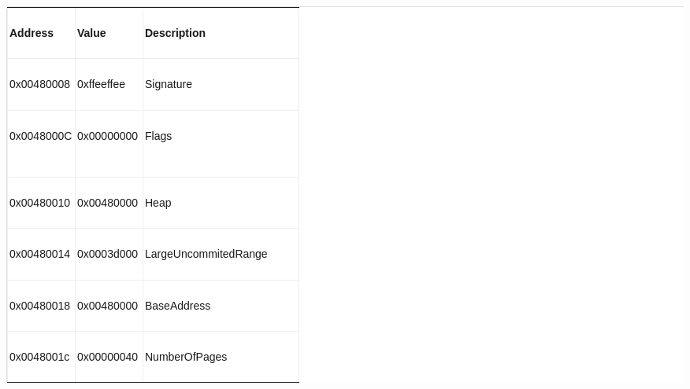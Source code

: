 <table border="0" style="box-sizing: border-box; border-collapse: collapse; border-spacing: 0px; background-color: rgb(255, 255, 255); border-top: 1px solid rgb(224, 224, 224); border-left: 1px solid rgb(224, 224, 224); font-family: Helvetica, Arial, &quot;Hiragino Sans GB&quot;, sans-serif; letter-spacing: normal; orphans: 2; text-indent: 0px; text-transform: none; widows: 2; word-spacing: 0px; -webkit-text-stroke-width: 0px; text-decoration-style: initial; text-decoration-color: initial;"><colgroup style="box-sizing: border-box;"><col style="box-sizing: border-box; width: 86px;"><col style="box-sizing: border-box; width: 86px;"><col style="box-sizing: border-box; width: 198px;"></colgroup><tbody style="box-sizing: border-box;"><tr style="box-sizing: border-box;"><td style="box-sizing: border-box; padding: 2px; border-width: 0.75pt; border-style: outset; border-color: initial;"><p style="box-sizing: border-box; margin: 20px 0px;"><strong style="box-sizing: border-box; font-weight: 700;">Address</strong></p></td><td style="box-sizing: border-box; padding: 2px; border-bottom: 0.75pt outset; border-right: 0.75pt outset; border-top: 0.75pt outset; border-left: none;"><p style="box-sizing: border-box; margin: 20px 0px;"><strong style="box-sizing: border-box; font-weight: 700;">Value</strong></p></td><td style="box-sizing: border-box; padding: 2px; border-bottom: 0.75pt outset; border-right: 0.75pt outset; border-top: 0.75pt outset; border-left: none;"><p style="box-sizing: border-box; margin: 20px 0px;"><strong style="box-sizing: border-box; font-weight: 700;">Description</strong></p></td></tr><tr style="box-sizing: border-box;"><td style="box-sizing: border-box; padding: 2px; border-bottom: 0.75pt outset; border-right: 0.75pt outset; border-top: none; border-left: 0.75pt outset;"><p style="box-sizing: border-box; margin: 20px 0px;">0x00480008&nbsp;</p></td><td style="box-sizing: border-box; padding: 2px; border-bottom: 0.75pt outset; border-right: 0.75pt outset; border-top: none; border-left: none;"><p style="box-sizing: border-box; margin: 20px 0px;">0xffeeffee&nbsp;</p></td><td style="box-sizing: border-box; padding: 2px; border-bottom: 0.75pt outset; border-right: 0.75pt outset; border-top: none; border-left: none;"><p style="box-sizing: border-box; margin: 20px 0px;">Signature&nbsp;</p></td></tr><tr style="box-sizing: border-box;"><td style="box-sizing: border-box; padding: 2px; border-bottom: 0.75pt outset; border-right: 0.75pt outset; border-top: none; border-left: 0.75pt outset;"><p style="box-sizing: border-box; margin: 20px 0px;">0x0048000C&nbsp;</p></td><td style="box-sizing: border-box; padding: 2px; border-bottom: 0.75pt outset; border-right: 0.75pt outset; border-top: none; border-left: none;"><p style="box-sizing: border-box; margin: 20px 0px;">0x00000000</p></td><td style="box-sizing: border-box; padding: 2px; border-bottom: 0.75pt outset; border-right: 0.75pt outset; border-top: none; border-left: none;"><p style="box-sizing: border-box; margin: 20px 0px;">Flags&nbsp;</p></td></tr><tr style="box-sizing: border-box;"><td style="box-sizing: border-box; padding: 2px; border-bottom: 0.75pt outset; border-right: 0.75pt outset; border-top: none; border-left: 0.75pt outset;"><p style="box-sizing: border-box; margin: 20px 0px;">0x00480010&nbsp;</p></td><td style="box-sizing: border-box; padding: 2px; border-bottom: 0.75pt outset; border-right: 0.75pt outset; border-top: none; border-left: none;"><p style="box-sizing: border-box; margin: 20px 0px;">0x00480000&nbsp;</p></td><td style="box-sizing: border-box; padding: 2px; border-bottom: 0.75pt outset; border-right: 0.75pt outset; border-top: none; border-left: none;"><p style="box-sizing: border-box; margin: 20px 0px;">Heap&nbsp;</p></td></tr><tr style="box-sizing: border-box;"><td style="box-sizing: border-box; padding: 2px; border-bottom: 0.75pt outset; border-right: 0.75pt outset; border-top: none; border-left: 0.75pt outset;"><p style="box-sizing: border-box; margin: 20px 0px;">0x00480014&nbsp;</p></td><td style="box-sizing: border-box; padding: 2px; border-bottom: 0.75pt outset; border-right: 0.75pt outset; border-top: none; border-left: none;"><p style="box-sizing: border-box; margin: 20px 0px;">0x0003d000&nbsp;</p></td><td style="box-sizing: border-box; padding: 2px; border-bottom: 0.75pt outset; border-right: 0.75pt outset; border-top: none; border-left: none;"><p style="box-sizing: border-box; margin: 20px 0px;">LargeUncommitedRange&nbsp;</p></td></tr><tr style="box-sizing: border-box;"><td style="box-sizing: border-box; padding: 2px; border-bottom: 0.75pt outset; border-right: 0.75pt outset; border-top: none; border-left: 0.75pt outset;"><p style="box-sizing: border-box; margin: 20px 0px;">0x00480018&nbsp;</p></td><td style="box-sizing: border-box; padding: 2px; border-bottom: 0.75pt outset; border-right: 0.75pt outset; border-top: none; border-left: none;"><p style="box-sizing: border-box; margin: 20px 0px;">0x00480000&nbsp;</p></td><td style="box-sizing: border-box; padding: 2px; border-bottom: 0.75pt outset; border-right: 0.75pt outset; border-top: none; border-left: none;"><p style="box-sizing: border-box; margin: 20px 0px;">BaseAddress&nbsp;</p></td></tr><tr style="box-sizing: border-box;"><td style="box-sizing: border-box; padding: 2px; border-bottom: 0.75pt outset; border-right: 0.75pt outset; border-top: none; border-left: 0.75pt outset;"><p style="box-sizing: border-box; margin: 20px 0px;">0x0048001c&nbsp;</p></td><td style="box-sizing: border-box; padding: 2px; border-bottom: 0.75pt outset; border-right: 0.75pt outset; border-top: none; border-left: none;"><p style="box-sizing: border-box; margin: 20px 0px;">0x00000040&nbsp;</p></td><td style="box-sizing: border-box; padding: 2px; border-bottom: 0.75pt outset; border-right: 0.75pt outset; border-top: none; border-left: none;"><p style="box-sizing: border-box; margin: 20px 0px;">NumberOfPages&nbsp;</p>